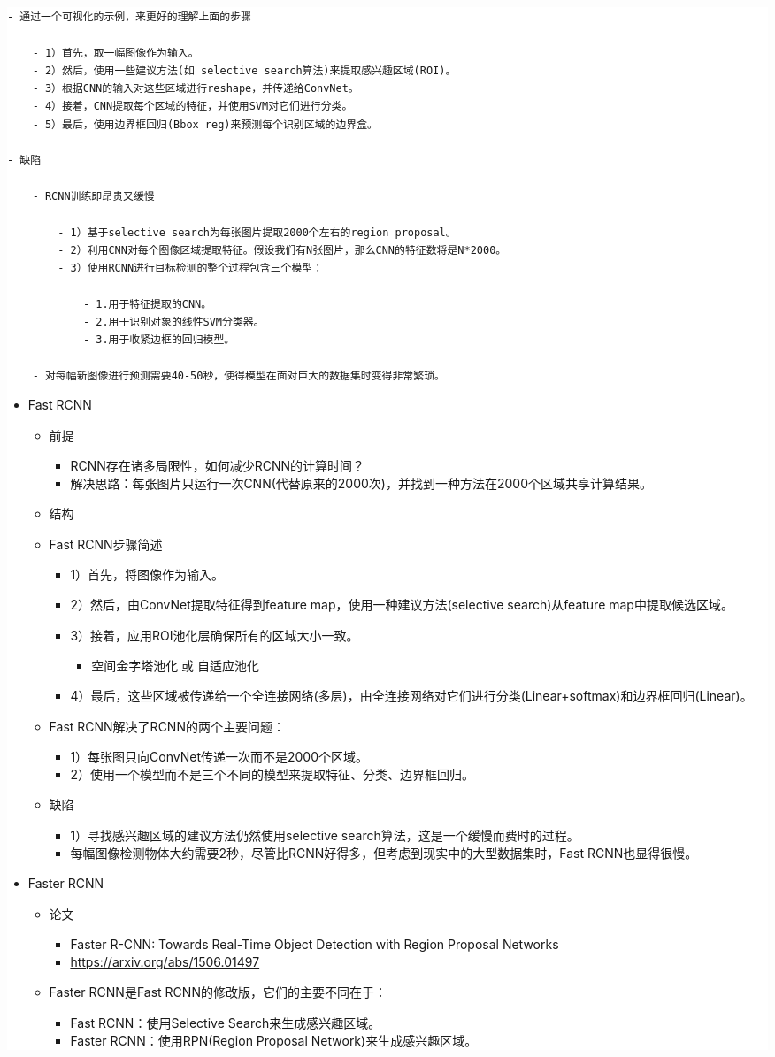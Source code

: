 	- 通过一个可视化的示例，来更好的理解上面的步骤

		- 1）首先，取一幅图像作为输入。
		- 2）然后，使用一些建议方法(如 selective search算法)来提取感兴趣区域(ROI)。
		- 3）根据CNN的输入对这些区域进行reshape，并传递给ConvNet。
		- 4）接着，CNN提取每个区域的特征，并使用SVM对它们进行分类。
		- 5）最后，使用边界框回归(Bbox reg)来预测每个识别区域的边界盒。

	- 缺陷

		- RCNN训练即昂贵又缓慢

			- 1）基于selective search为每张图片提取2000个左右的region proposal。
			- 2）利用CNN对每个图像区域提取特征。假设我们有N张图片，那么CNN的特征数将是N*2000。
			- 3）使用RCNN进行目标检测的整个过程包含三个模型：

				- 1.用于特征提取的CNN。
				- 2.用于识别对象的线性SVM分类器。
				- 3.用于收紧边框的回归模型。

		- 对每幅新图像进行预测需要40-50秒，使得模型在面对巨大的数据集时变得非常繁琐。

- Fast RCNN

	- 前提

		- RCNN存在诸多局限性，如何减少RCNN的计算时间？
		- 解决思路：每张图片只运行一次CNN(代替原来的2000次)，并找到一种方法在2000个区域共享计算结果。

	- 结构

	- Fast RCNN步骤简述

		- 1）首先，将图像作为输入。
		- 2）然后，由ConvNet提取特征得到feature map，使用一种建议方法(selective search)从feature map中提取候选区域。
		- 3）接着，应用ROI池化层确保所有的区域大小一致。

			- 空间金字塔池化 或 自适应池化

		- 4）最后，这些区域被传递给一个全连接网络(多层)，由全连接网络对它们进行分类(Linear+softmax)和边界框回归(Linear)。

	- Fast RCNN解决了RCNN的两个主要问题：

		- 1）每张图只向ConvNet传递一次而不是2000个区域。
		- 2）使用一个模型而不是三个不同的模型来提取特征、分类、边界框回归。

	- 缺陷

		- 1）寻找感兴趣区域的建议方法仍然使用selective search算法，这是一个缓慢而费时的过程。
		- 每幅图像检测物体大约需要2秒，尽管比RCNN好得多，但考虑到现实中的大型数据集时，Fast RCNN也显得很慢。

- Faster RCNN

	- 论文

		- Faster R-CNN: Towards Real-Time Object Detection with Region Proposal Networks
		- https://arxiv.org/abs/1506.01497

	- Faster RCNN是Fast RCNN的修改版，它们的主要不同在于：

		- Fast RCNN：使用Selective Search来生成感兴趣区域。
		- Faster RCNN：使用RPN(Region Proposal Network)来生成感兴趣区域。
